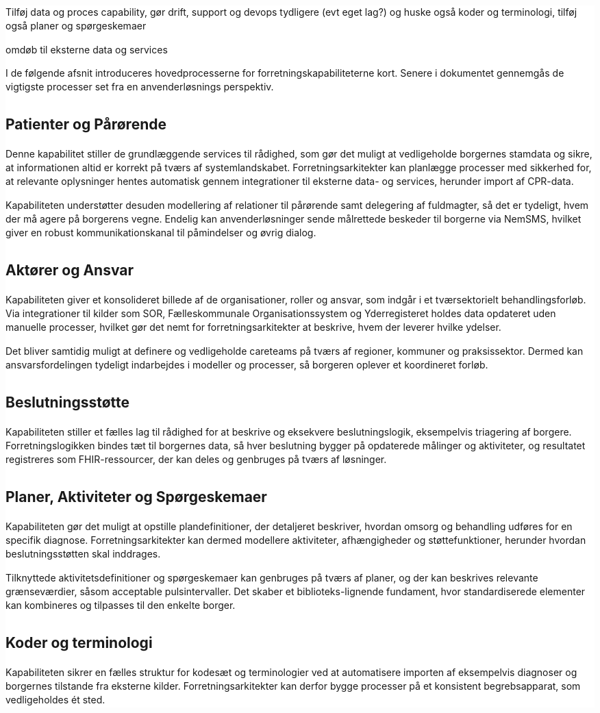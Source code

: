 Tilføj data og proces capability, gør drift, support og devops tydligere (evt eget lag?) og huske også koder og terminologi, tilføj også planer og spørgeskemaer

omdøb til eksterne data og services

I de følgende afsnit introduceres hovedprocesserne for forretningskapabiliteterne kort. Senere i dokumentet gennemgås de vigtigste processer set fra en anvenderløsnings perspektiv.

## Patienter og Pårørende

Denne kapabilitet stiller de grundlæggende services til rådighed, som gør det muligt at vedligeholde borgernes stamdata og sikre, at informationen altid er korrekt på tværs af systemlandskabet. Forretningsarkitekter kan planlægge processer med sikkerhed for, at relevante oplysninger hentes automatisk gennem integrationer til eksterne data- og services, herunder import af CPR-data.

Kapabiliteten understøtter desuden modellering af relationer til pårørende samt delegering af fuldmagter, så det er tydeligt, hvem der må agere på borgerens vegne. Endelig kan anvenderløsninger sende målrettede beskeder til borgerne via NemSMS, hvilket giver en robust kommunikationskanal til påmindelser og øvrig dialog.

## Aktører og Ansvar

Kapabiliteten giver et konsolideret billede af de organisationer, roller og ansvar, som indgår i et tværsektorielt behandlingsforløb. Via integrationer til kilder som SOR, Fælleskommunale Organisationssystem og Yderregisteret holdes data opdateret uden manuelle processer, hvilket gør det nemt for forretningsarkitekter at beskrive, hvem der leverer hvilke ydelser.

Det bliver samtidig muligt at definere og vedligeholde careteams på tværs af regioner, kommuner og praksissektor. Dermed kan ansvarsfordelingen tydeligt indarbejdes i modeller og processer, så borgeren oplever et koordineret forløb.

## Beslutningsstøtte

Kapabiliteten stiller et fælles lag til rådighed for at beskrive og eksekvere beslutningslogik, eksempelvis triagering af borgere. Forretningslogikken bindes tæt til borgernes data, så hver beslutning bygger på opdaterede målinger og aktiviteter, og resultatet registreres som FHIR-ressourcer, der kan deles og genbruges på tværs af løsninger.

## Planer, Aktiviteter og Spørgeskemaer

Kapabiliteten gør det muligt at opstille plandefinitioner, der detaljeret beskriver, hvordan omsorg og behandling udføres for en specifik diagnose. Forretningsarkitekter kan dermed modellere aktiviteter, afhængigheder og støttefunktioner, herunder hvordan beslutningsstøtten skal inddrages.

Tilknyttede aktivitetsdefinitioner og spørgeskemaer kan genbruges på tværs af planer, og der kan beskrives relevante grænseværdier, såsom acceptable pulsintervaller. Det skaber et biblioteks-lignende fundament, hvor standardiserede elementer kan kombineres og tilpasses til den enkelte borger.

## Koder og terminologi

Kapabiliteten sikrer en fælles struktur for kodesæt og terminologier ved at automatisere importen af eksempelvis diagnoser og borgernes tilstande fra eksterne kilder. Forretningsarkitekter kan derfor bygge processer på et konsistent begrebsapparat, som vedligeholdes ét sted.
